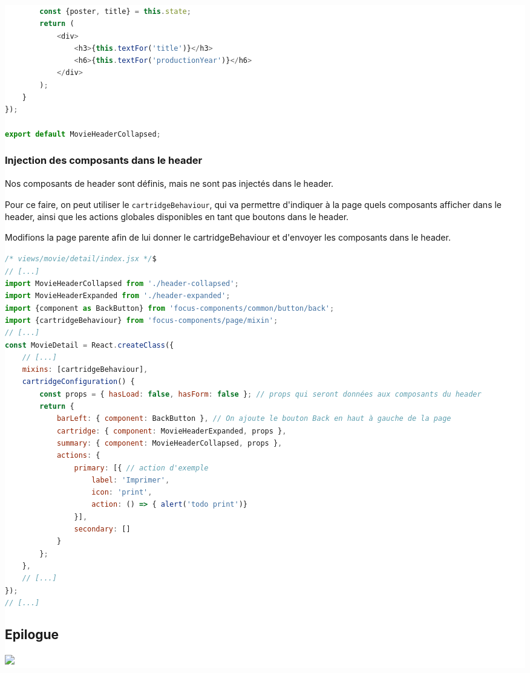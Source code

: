 ```js
        const {poster, title} = this.state;
        return (
            <div>
                <h3>{this.textFor('title')}</h3>
                <h6>{this.textFor('productionYear')}</h6>
            </div>
        );
    }
});

export default MovieHeaderCollapsed;
```

### Injection des composants dans le header

Nos composants de header sont définis, mais ne sont pas injectés dans le header.

Pour ce faire, on peut utiliser le `cartridgeBehaviour`, qui va permettre d'indiquer à la page quels composants afficher dans le header, ainsi que les actions globales disponibles en tant que boutons dans le header.

Modifions la page parente afin de lui donner le cartridgeBehaviour et d'envoyer les composants dans le header.

```js
/* views/movie/detail/index.jsx */$
// [...]
import MovieHeaderCollapsed from './header-collapsed';
import MovieHeaderExpanded from './header-expanded';
import {component as BackButton} from 'focus-components/common/button/back';
import {cartridgeBehaviour} from 'focus-components/page/mixin';
// [...]
const MovieDetail = React.createClass({
    // [...]
    mixins: [cartridgeBehaviour],
    cartridgeConfiguration() {
        const props = { hasLoad: false, hasForm: false }; // props qui seront données aux composants du header
        return {
            barLeft: { component: BackButton }, // On ajoute le bouton Back en haut à gauche de la page
            cartridge: { component: MovieHeaderExpanded, props },
            summary: { component: MovieHeaderCollapsed, props },
            actions: {
                primary: [{ // action d'exemple
                    label: 'Imprimer',
                    icon: 'print',
                    action: () => { alert('todo print')}
                }],
                secondary: []
            }
        };
    },
    // [...]
});
// [...]
```

## Epilogue

![](https://media.giphy.com/media/lgIyvBoSKEhuo/giphy.gif)
